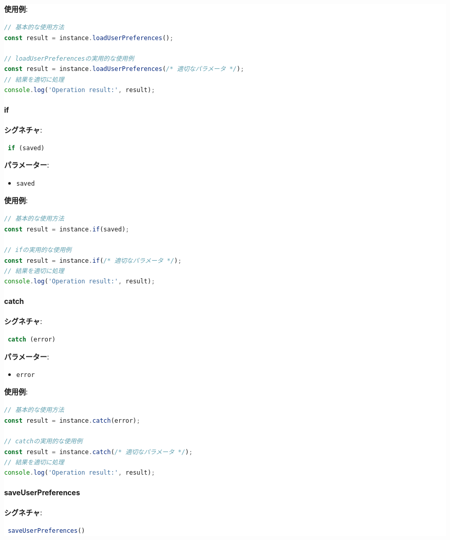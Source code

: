 **使用例**:
```javascript
// 基本的な使用方法
const result = instance.loadUserPreferences();

// loadUserPreferencesの実用的な使用例
const result = instance.loadUserPreferences(/* 適切なパラメータ */);
// 結果を適切に処理
console.log('Operation result:', result);
```

#### if

**シグネチャ**:
```javascript
 if (saved)
```

**パラメーター**:
- `saved`

**使用例**:
```javascript
// 基本的な使用方法
const result = instance.if(saved);

// ifの実用的な使用例
const result = instance.if(/* 適切なパラメータ */);
// 結果を適切に処理
console.log('Operation result:', result);
```

#### catch

**シグネチャ**:
```javascript
 catch (error)
```

**パラメーター**:
- `error`

**使用例**:
```javascript
// 基本的な使用方法
const result = instance.catch(error);

// catchの実用的な使用例
const result = instance.catch(/* 適切なパラメータ */);
// 結果を適切に処理
console.log('Operation result:', result);
```

#### saveUserPreferences

**シグネチャ**:
```javascript
 saveUserPreferences()
```
